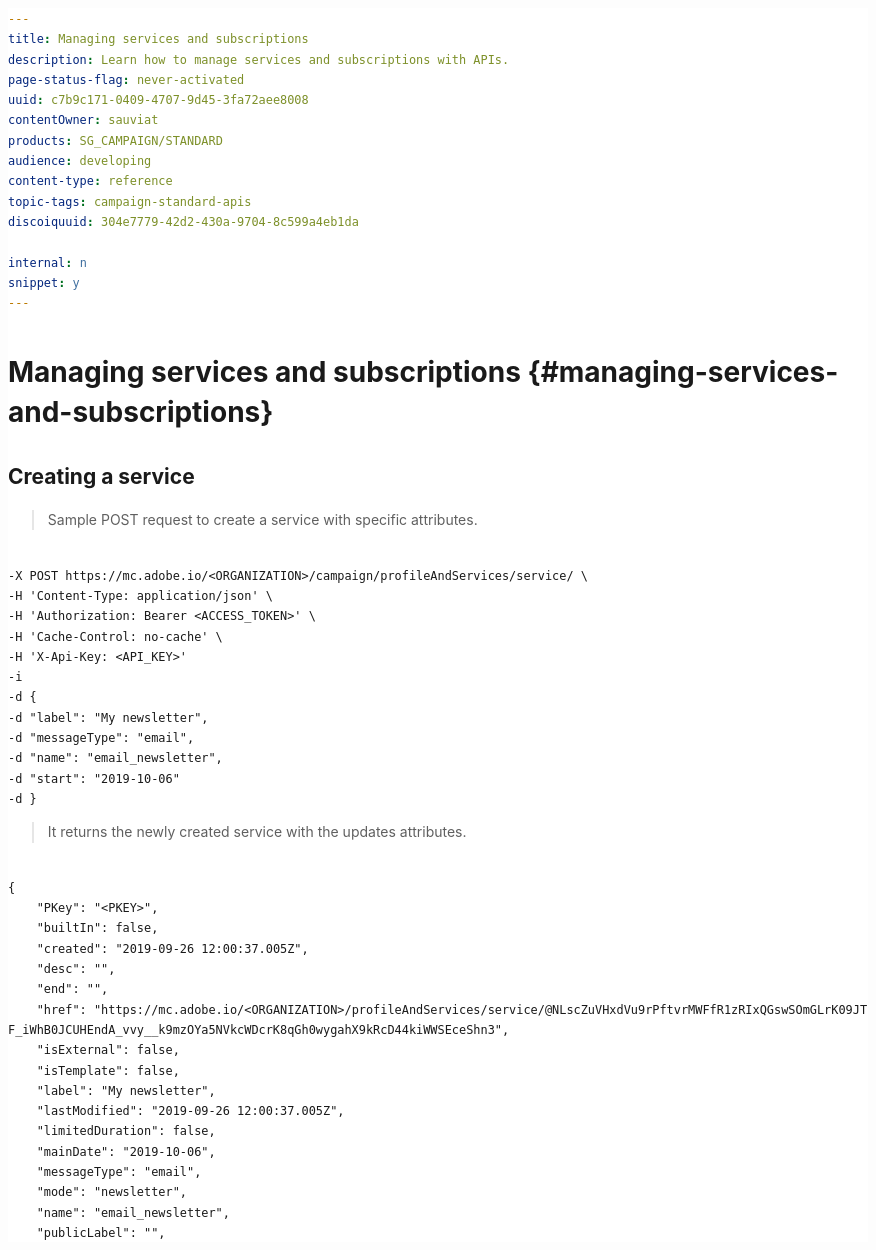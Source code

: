 ```yaml
---
title: Managing services and subscriptions
description: Learn how to manage services and subscriptions with APIs.
page-status-flag: never-activated
uuid: c7b9c171-0409-4707-9d45-3fa72aee8008
contentOwner: sauviat
products: SG_CAMPAIGN/STANDARD
audience: developing
content-type: reference
topic-tags: campaign-standard-apis
discoiquuid: 304e7779-42d2-430a-9704-8c599a4eb1da

internal: n
snippet: y
---
```


# Managing services and subscriptions {#managing-services-and-subscriptions}

## Creating a service

> Sample POST request to create a service with specific attributes.

```

-X POST https://mc.adobe.io/<ORGANIZATION>/campaign/profileAndServices/service/ \
-H 'Content-Type: application/json' \
-H 'Authorization: Bearer <ACCESS_TOKEN>' \
-H 'Cache-Control: no-cache' \
-H 'X-Api-Key: <API_KEY>'
-i
-d {
-d "label": "My newsletter",
-d "messageType": "email",
-d "name": "email_newsletter",
-d "start": "2019-10-06"
-d }

```

> It returns the newly created service with the updates attributes.

```

{
    "PKey": "<PKEY>",
    "builtIn": false,
    "created": "2019-09-26 12:00:37.005Z",
    "desc": "",
    "end": "",
    "href": "https://mc.adobe.io/<ORGANIZATION>/profileAndServices/service/@NLscZuVHxdVu9rPftvrMWFfR1zRIxQGswSOmGLrK09JTF_iWhB0JCUHEndA_vvy__k9mzOYa5NVkcWDcrK8qGh0wygahX9kRcD44kiWWSEceShn3",
    "isExternal": false,
    "isTemplate": false,
    "label": "My newsletter",
    "lastModified": "2019-09-26 12:00:37.005Z",
    "limitedDuration": false,
    "mainDate": "2019-10-06",
    "messageType": "email",
    "mode": "newsletter",
    "name": "email_newsletter",
    "publicLabel": "",
```